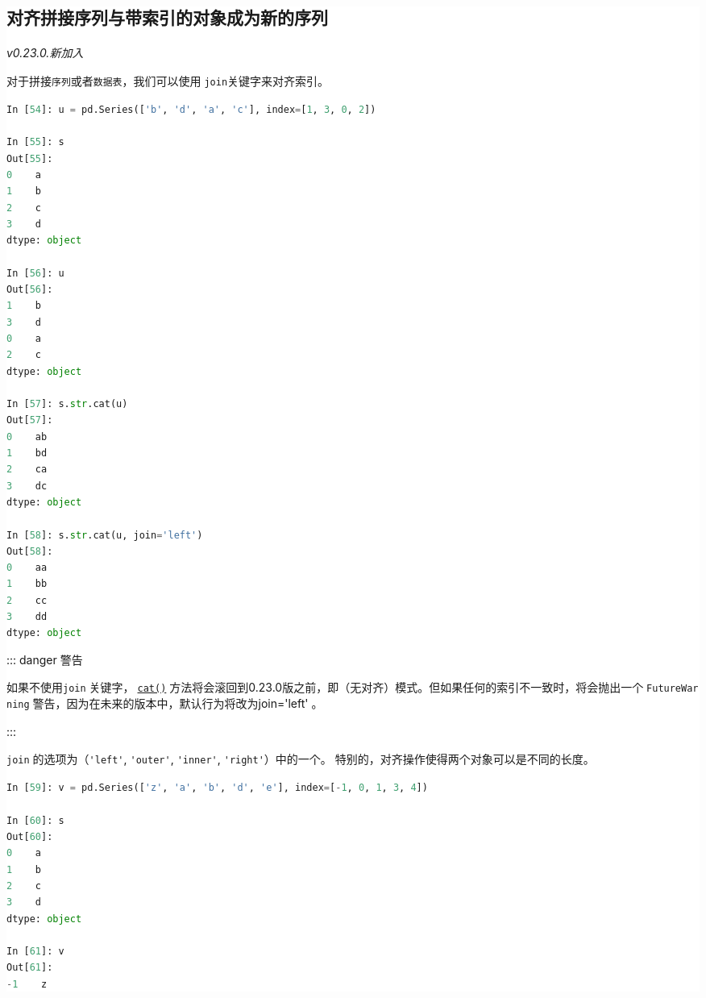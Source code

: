 ## 对齐拼接序列与带索引的对象成为新的序列

*v0.23.0.新加入* 

对于拼接``序列``或者``数据表``，我们可以使用 ``join``关键字来对齐索引。

``` python
In [54]: u = pd.Series(['b', 'd', 'a', 'c'], index=[1, 3, 0, 2])

In [55]: s
Out[55]: 
0    a
1    b
2    c
3    d
dtype: object

In [56]: u
Out[56]: 
1    b
3    d
0    a
2    c
dtype: object

In [57]: s.str.cat(u)
Out[57]: 
0    ab
1    bd
2    ca
3    dc
dtype: object

In [58]: s.str.cat(u, join='left')
Out[58]: 
0    aa
1    bb
2    cc
3    dd
dtype: object
```

::: danger 警告

如果不使用``join`` 关键字， [``cat()``](https://pandas.pydata.org/pandas-docs/stable/reference/api/pandas.Series.str.cat.html#pandas.Series.str.cat) 方法将会滚回到0.23.0版之前，即（无对齐）模式。但如果任何的索引不一致时，将会抛出一个
``FutureWarning``  警告，因为在未来的版本中，默认行为将改为join='left' 。

:::

``join`` 的选项为（``'left'``, ``'outer'``, ``'inner'``, ``'right'``）中的一个。
特别的，对齐操作使得两个对象可以是不同的长度。

``` python
In [59]: v = pd.Series(['z', 'a', 'b', 'd', 'e'], index=[-1, 0, 1, 3, 4])

In [60]: s
Out[60]: 
0    a
1    b
2    c
3    d
dtype: object

In [61]: v
Out[61]: 
-1    z
```